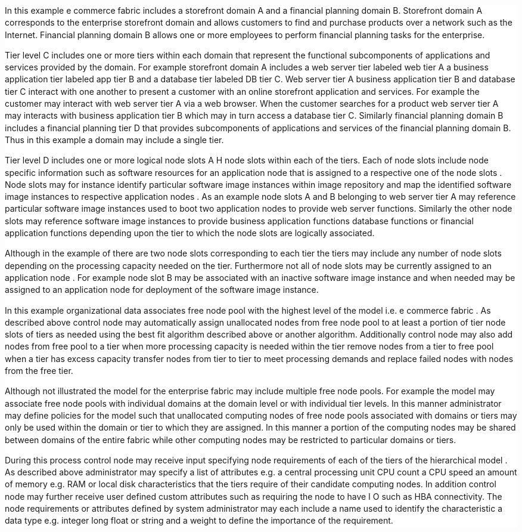 In this example e commerce fabric includes a storefront domain A and a financial planning domain B. Storefront domain A corresponds to the enterprise storefront domain and allows customers to find and purchase products over a network such as the Internet. Financial planning domain B allows one or more employees to perform financial planning tasks for the enterprise.

Tier level C includes one or more tiers within each domain that represent the functional subcomponents of applications and services provided by the domain. For example storefront domain A includes a web server tier labeled web tier A a business application tier labeled app tier B and a database tier labeled DB tier C. Web server tier A business application tier B and database tier C interact with one another to present a customer with an online storefront application and services. For example the customer may interact with web server tier A via a web browser. When the customer searches for a product web server tier A may interacts with business application tier B which may in turn access a database tier C. Similarly financial planning domain B includes a financial planning tier D that provides subcomponents of applications and services of the financial planning domain B. Thus in this example a domain may include a single tier.

Tier level D includes one or more logical node slots A H node slots within each of the tiers. Each of node slots include node specific information such as software resources for an application node that is assigned to a respective one of the node slots . Node slots may for instance identify particular software image instances within image repository and map the identified software image instances to respective application nodes . As an example node slots A and B belonging to web server tier A may reference particular software image instances used to boot two application nodes to provide web server functions. Similarly the other node slots may reference software image instances to provide business application functions database functions or financial application functions depending upon the tier to which the node slots are logically associated.

Although in the example of there are two node slots corresponding to each tier the tiers may include any number of node slots depending on the processing capacity needed on the tier. Furthermore not all of node slots may be currently assigned to an application node . For example node slot B may be associated with an inactive software image instance and when needed may be assigned to an application node for deployment of the software image instance.

In this example organizational data associates free node pool with the highest level of the model i.e. e commerce fabric . As described above control node may automatically assign unallocated nodes from free node pool to at least a portion of tier node slots of tiers as needed using the best fit algorithm described above or another algorithm. Additionally control node may also add nodes from free pool to a tier when more processing capacity is needed within the tier remove nodes from a tier to free pool when a tier has excess capacity transfer nodes from tier to tier to meet processing demands and replace failed nodes with nodes from the free tier.

Although not illustrated the model for the enterprise fabric may include multiple free node pools. For example the model may associate free node pools with individual domains at the domain level or with individual tier levels. In this manner administrator may define policies for the model such that unallocated computing nodes of free node pools associated with domains or tiers may only be used within the domain or tier to which they are assigned. In this manner a portion of the computing nodes may be shared between domains of the entire fabric while other computing nodes may be restricted to particular domains or tiers.

During this process control node may receive input specifying node requirements of each of the tiers of the hierarchical model . As described above administrator may specify a list of attributes e.g. a central processing unit CPU count a CPU speed an amount of memory e.g. RAM or local disk characteristics that the tiers require of their candidate computing nodes. In addition control node may further receive user defined custom attributes such as requiring the node to have I O such as HBA connectivity. The node requirements or attributes defined by system administrator may each include a name used to identify the characteristic a data type e.g. integer long float or string and a weight to define the importance of the requirement.
